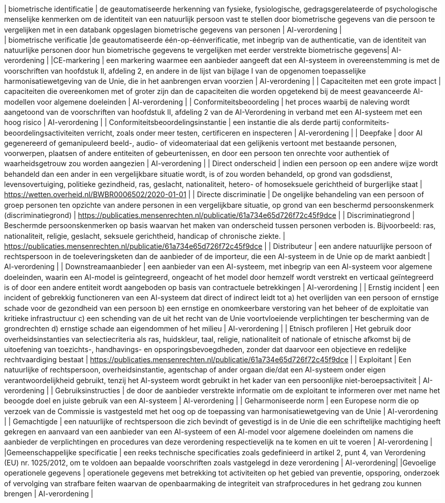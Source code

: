 | biometrische identificatie	| de geautomatiseerde herkenning van fysieke, fysiologische, gedragsgerelateerde of psychologische menselijke kenmerken om de identiteit van een natuurlijk persoon vast te stellen door biometrische gegevens van die persoon te vergelijken met in een databank opgeslagen biometrische gegevens van personen | AI-verordening |	
| biometrische verificatie |de geautomatiseerde één-op-éénverificatie, met inbegrip van de authenticatie, van de identiteit van natuurlijke personen door hun biometrische gegevens te vergelijken met eerder verstrekte biometrische gegevens| AI-verordening |
|CE-markering	| een markering waarmee een aanbieder aangeeft dat een AI-systeem in overeenstemming is met de voorschriften van hoofdstuk II, afdeling 2, en andere in de lijst van bijlage I van de opgenomen toepasselijke harmonisatiewetgeving van de Unie, die in het aanbrengen ervan voorzien	| AI-verordening |
| Capaciteiten met een grote impact | capaciteiten die overeenkomen met of groter zijn dan de capaciteiten die worden opgetekend bij de meest geavanceerde AI-modellen voor algemene doeleinden | AI-verordening |
| Conformiteitsbeoordeling |	het proces waarbij de naleving wordt aangetoond van de voorschriften van hoofdstuk II, afdeling 2 van de AI-Verordening in verband met een AI-systeem met een hoog risico	| AI-verordening |
| Conformiteitsbeoordelingsinstantie | een instantie die als derde partij conformiteits-beoordelingsactiviteiten verricht, zoals onder meer testen, certificeren en inspecteren | AI-verordening |
| Deepfake | door AI gegenereerd of gemanipuleerd beeld-, audio- of videomateriaal dat een gelijkenis vertoont met bestaande personen, voorwerpen, plaatsen of andere entiteiten of gebeurtenissen, en door een persoon ten onrechte voor authentiek of waarheidsgetrouw zou worden aangezien | AI-verordening | 
| Direct onderscheid |	indien een persoon op een andere wijze wordt behandeld dan een ander in een vergelijkbare situatie wordt, is of zou worden behandeld, op grond van godsdienst, levensovertuiging, politieke gezindheid, ras, geslacht, nationaliteit, hetero- of homoseksuele gerichtheid of burgerlijke staat |	https://wetten.overheid.nl/BWBR0006502/2020-01-01 |
| Directe discriminatie |	De ongelijke behandeling van een persoon of groep personen ten opzichte van andere personen in een vergelijkbare situatie, op grond van een beschermd persoonskenmerk (discriminatiegrond) |	https://publicaties.mensenrechten.nl/publicatie/61a734e65d726f72c45f9dce |
| Discriminatiegrond |	Beschermde persoonskenmerken op basis waarvan het maken van onderscheid tussen personen verboden is. Bijvoorbeeld: ras, nationaliteit, religie, geslacht, seksuele gerichtheid, handicap of chronische ziekte.	| https://publicaties.mensenrechten.nl/publicatie/61a734e65d726f72c45f9dce |
| Distributeur |	een andere natuurlijke persoon of rechtspersoon in de toeleveringsketen dan de aanbieder of de importeur, die een AI-systeem in de Unie op de markt aanbiedt | AI-verordening |	
| Downstreamaanbieder	| een aanbieder van een AI-systeem, met inbegrip van een AI-systeem voor algemene doeleinden, waarin een AI-model is geïntegreerd, ongeacht of het model door hemzelf wordt verstrekt en verticaal geïntegreerd is of door een andere entiteit wordt aangeboden op basis van contractuele betrekkingen | AI-verordening |
| Ernstig incident | een incident of gebrekkig functioneren van een AI-systeem dat direct of indirect leidt tot a)	het overlijden van een persoon of ernstige schade voor de gezondheid van een persoon b)	een ernstige en onomkeerbare verstoring van het beheer of de exploitatie van kritieke infrastructuur c)	een schending van de uit het recht van de Unie voortvloeiende verplichtingen ter bescherming van de grondrechten d)	ernstige schade aan eigendommen of het milieu | AI-verordening |
| Etnisch profileren |	Het gebruik door overheidsinstanties van selectiecriteria als ras, huidskleur, taal, religie, nationaliteit of nationale of etnische afkomst bij de uitoefening van toezichts-, handhavings- en opsporingsbevoegdheden, zonder dat daarvoor een objectieve en redelijke rechtvaardiging bestaat |	https://publicaties.mensenrechten.nl/publicatie/61a734e65d726f72c45f9dce |
| Exploitant |	Een natuurlijke of rechtspersoon, overheidsinstantie, agentschap of ander orgaan die/dat een AI-systeem onder eigen verantwoordelijkheid gebruikt, tenzij het AI-systeem wordt gebruikt in het kader van een persoonlijke niet-beroepsactiviteit | AI-verordening |
| Gebruiksinstructies	| de door de aanbieder verstrekte informatie om de exploitant te informeren over met name het beoogde doel en juiste gebruik van een AI-systeem	| AI-verordening |
| Geharmoniseerde norm	| een Europese norm die op verzoek van de Commissie is vastgesteld met het oog op de toepassing van harmonisatiewetgeving van de Unie | AI-verordening |
| Gemachtigde	| een natuurlijke of rechtspersoon die zich bevindt of gevestigd is in de Unie die een schriftelijke machtiging heeft gekregen en aanvaard van een aanbieder van een AI-systeem of een AI-model voor algemene doeleinden om namens die aanbieder de verplichtingen en procedures van deze verordening respectievelijk na te komen en uit te voeren | AI-verordening |	
|Gemeenschappelijke specificatie |	een reeks technische specificaties zoals gedefinieerd in artikel 2, punt 4, van Verordening (EU) nr. 1025/2012, om te voldoen aan bepaalde voorschriften zoals vastgelegd in deze verordening	| AI-verordening| 
|Gevoelige operationele gegevens |	operationele gegevens met betrekking tot activiteiten op het gebied van preventie, opsporing, onderzoek of vervolging van strafbare feiten waarvan de openbaarmaking de integriteit van strafprocedures in het gedrang zou kunnen brengen	| AI-verordening |